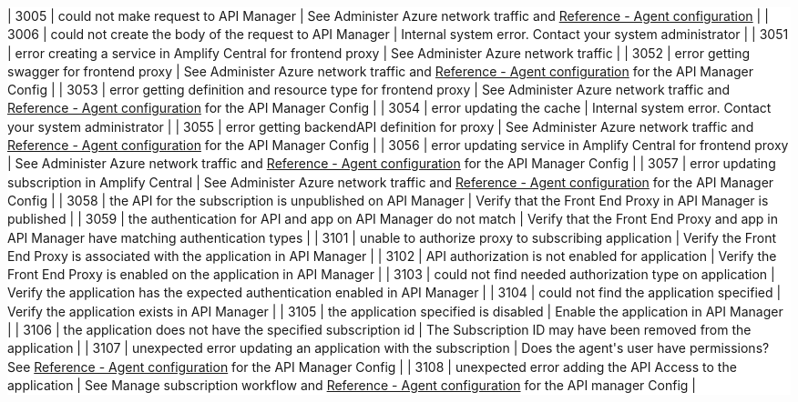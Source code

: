 | 3005 | could not make request to API Manager                                                                        | See Administer Azure network traffic and [Reference - Agent configuration](/docs/central/connect-azure-gateway/agent-variables)      |
| 3006 | could not create the body of the request to API Manager | Internal system error. Contact your system administrator |
| 3051 | error creating a service in Amplify Central for frontend proxy  | See Administer Azure network traffic    |
| 3052 | error getting swagger for frontend proxy                        | See Administer Azure network traffic and [Reference - Agent configuration](/docs/central/connect-azure-gateway/agent-variables) for the API Manager Config   |
| 3053 | error getting definition and resource type for frontend proxy   | See Administer Azure network traffic and [Reference - Agent configuration](/docs/central/connect-azure-gateway/agent-variables) for the API Manager Config   |
| 3054 | error updating the cache                                        | Internal system error. Contact your system administrator                                                                                                                   |
| 3055 | error getting backendAPI definition for proxy                   | See Administer Azure network traffic and [Reference - Agent configuration](/docs/central/connect-azure-gateway/agent-variables) for the API Manager Config    |
| 3056 | error updating service in Amplify Central for frontend proxy    | See Administer Azure network traffic and [Reference - Agent configuration](/docs/central/connect-azure-gateway/agent-variables) for the API Manager Config   |
| 3057 | error updating subscription in Amplify Central                  | See Administer Azure network traffic and [Reference - Agent configuration](/docs/central/connect-azure-gateway/agent-variables) for the API Manager Config   |
| 3058 | the API for the subscription is unpublished on API Manager                                                    | Verify that the Front End Proxy in API Manager is published                                                                                                                                                                                                                                  |
| 3059 | the authentication for API and app on API Manager do not match                                                | Verify that the Front End Proxy and app in API Manager have matching authentication types                                                                                                                                                                                                  |
| 3101 | unable to authorize proxy to subscribing application                                                          | Verify the Front End Proxy is associated with the application in API Manager                                                                                                                                                                                                                                  |
| 3102 | API authorization is not enabled for application                                                              | Verify the Front End Proxy is enabled on the application in API Manager                                                                                                                                                                                                                                       |
| 3103 | could not find needed authorization type on application                                                       | Verify the application has the expected authentication enabled in API Manager                                                                                                                                                                                                                                 |
| 3104 | could not find the application specified                                                                      | Verify the application exists in API Manager                                                                                                                                                                                                                                                                  |
| 3105 | the application specified is disabled                                                                         | Enable the application in API Manager                                                                                                                                                                                                                                                                         |
| 3106 | the application does not have the specified subscription id                                                   | The Subscription ID may have been removed from the application                                                                                                                                                                                                                                                |
| 3107 | unexpected error updating an application with the subscription                                                | Does the agent's user have permissions? See [Reference - Agent configuration](/docs/central/connect-azure-gateway/agent-variables) for the API Manager Config                                                                                                       |
| 3108 | unexpected error adding the API Access to the application                                                     | See Manage subscription workflow and [Reference - Agent configuration](/docs/central/connect-azure-gateway/agent-variables) for the API manager Config |